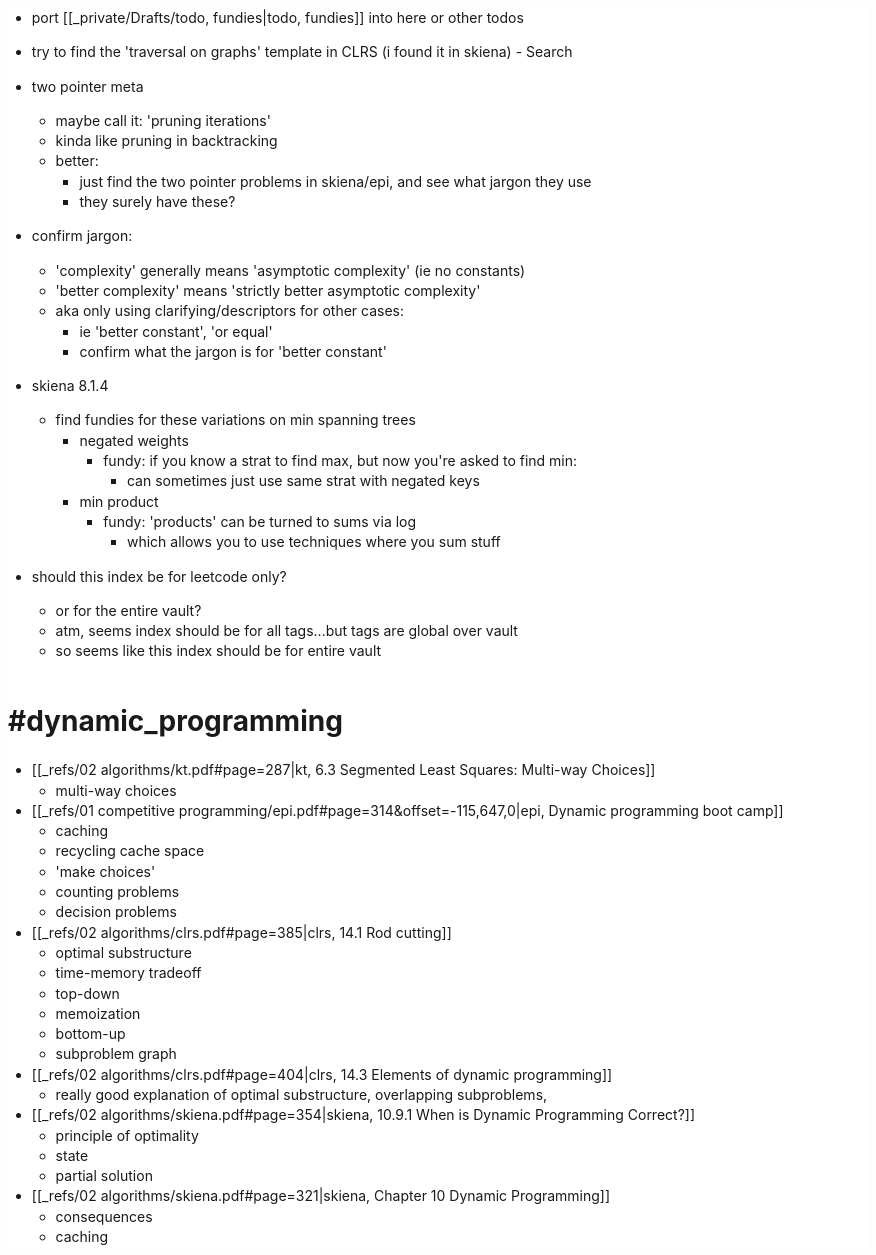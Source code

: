 
- port [[_private/Drafts/todo, fundies|todo, fundies]] into here or other todos


- try to find the 'traversal on graphs' template in CLRS (i found it in skiena) - Search

- two pointer meta
	- maybe call it: 'pruning iterations'
	- kinda like pruning in backtracking
	- better:
		- just find the two pointer problems in skiena/epi, and see what jargon they use
		- they surely have these?


- confirm jargon:
	- 'complexity' generally means 'asymptotic complexity' (ie no constants)
	- 'better complexity' means 'strictly better asymptotic complexity'
	- aka only using clarifying/descriptors for other cases:
		- ie 'better constant', 'or equal'
		- confirm what the jargon is for 'better constant'



- skiena 8.1.4
	- find fundies for these variations on min spanning trees
		- negated weights
			- fundy: if you know a strat to find max, but now you're asked to find min:
				- can sometimes just use same strat with negated keys
		- min product
			- fundy: 'products' can be turned to sums via log
				- which allows you to use techniques where you sum stuff


- should this index be for leetcode only?
	- or for the entire vault?
	- atm, seems index should be for all tags...but tags are global over vault
	- so seems like this index should be for entire vault




# #dynamic_programming 



- [[_refs/02 algorithms/kt.pdf#page=287|kt, 6.3 Segmented Least Squares: Multi-way Choices]]
	- multi-way choices
- [[_refs/01 competitive programming/epi.pdf#page=314&offset=-115,647,0|epi, Dynamic programming boot camp]]
	- caching
	- recycling cache space
	- 'make choices'
	- counting problems
	- decision problems
- [[_refs/02 algorithms/clrs.pdf#page=385|clrs, 14.1 Rod cutting]]
	- optimal substructure
	- time-memory tradeoff
	- top-down
	- memoization
	- bottom-up
	- subproblem graph
- [[_refs/02 algorithms/clrs.pdf#page=404|clrs, 14.3 Elements of dynamic programming]]
	- really good explanation of optimal substructure, overlapping subproblems, 
- [[_refs/02 algorithms/skiena.pdf#page=354|skiena, 10.9.1 When is Dynamic Programming Correct?]]
	- principle of optimality
	- state
	- partial solution
- [[_refs/02 algorithms/skiena.pdf#page=321|skiena, Chapter 10 Dynamic Programming]]
	- consequences
	- caching